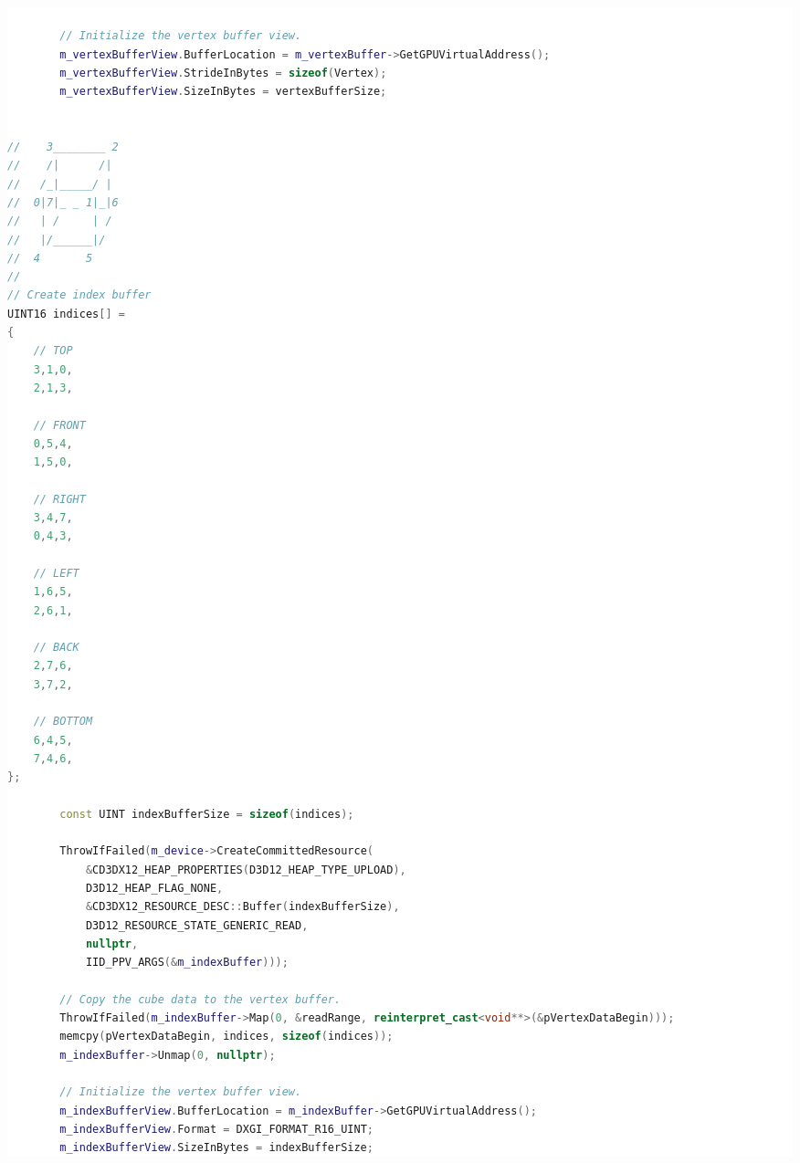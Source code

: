 ```cpp
 
        // Initialize the vertex buffer view.
        m_vertexBufferView.BufferLocation = m_vertexBuffer->GetGPUVirtualAddress();
        m_vertexBufferView.StrideInBytes = sizeof(Vertex);
        m_vertexBufferView.SizeInBytes = vertexBufferSize;

 
//    3________ 2
//    /|      /|
//   /_|_____/ |
//  0|7|_ _ 1|_|6
//   | /     | /
//   |/______|/
//  4       5
//
// Create index buffer
UINT16 indices[] =
{
    // TOP
    3,1,0,
    2,1,3,
 
    // FRONT
    0,5,4,
    1,5,0,
 
    // RIGHT
    3,4,7,
    0,4,3,
 
    // LEFT
    1,6,5,
    2,6,1,
 
    // BACK
    2,7,6,
    3,7,2,
 
    // BOTTOM
    6,4,5,
    7,4,6,
};
 
        const UINT indexBufferSize = sizeof(indices);
 
        ThrowIfFailed(m_device->CreateCommittedResource(
            &CD3DX12_HEAP_PROPERTIES(D3D12_HEAP_TYPE_UPLOAD),
            D3D12_HEAP_FLAG_NONE,
            &CD3DX12_RESOURCE_DESC::Buffer(indexBufferSize),
            D3D12_RESOURCE_STATE_GENERIC_READ,
            nullptr,
            IID_PPV_ARGS(&m_indexBuffer)));
 
        // Copy the cube data to the vertex buffer.
        ThrowIfFailed(m_indexBuffer->Map(0, &readRange, reinterpret_cast<void**>(&pVertexDataBegin)));
        memcpy(pVertexDataBegin, indices, sizeof(indices));
        m_indexBuffer->Unmap(0, nullptr);
 
        // Initialize the vertex buffer view.
        m_indexBufferView.BufferLocation = m_indexBuffer->GetGPUVirtualAddress();
        m_indexBufferView.Format = DXGI_FORMAT_R16_UINT;
        m_indexBufferView.SizeInBytes = indexBufferSize;
```